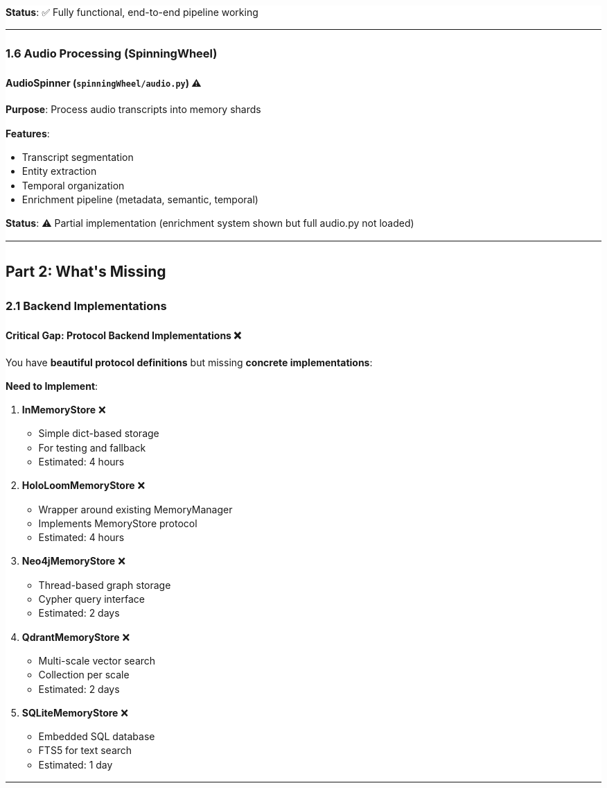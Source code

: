 **Status**: ✅ Fully functional, end-to-end pipeline working

---

### 1.6 Audio Processing (SpinningWheel)

#### **AudioSpinner** (`spinningWheel/audio.py`) ⚠️

**Purpose**: Process audio transcripts into memory shards

**Features**:
- Transcript segmentation
- Entity extraction
- Temporal organization
- Enrichment pipeline (metadata, semantic, temporal)

**Status**: ⚠️ Partial implementation (enrichment system shown but full audio.py not loaded)

---

## Part 2: What's Missing

### 2.1 Backend Implementations

#### **Critical Gap: Protocol Backend Implementations** ❌

You have **beautiful protocol definitions** but missing **concrete implementations**:

**Need to Implement**:

1. **InMemoryStore** ❌
   - Simple dict-based storage
   - For testing and fallback
   - Estimated: 4 hours

2. **HoloLoomMemoryStore** ❌
   - Wrapper around existing MemoryManager
   - Implements MemoryStore protocol
   - Estimated: 4 hours

3. **Neo4jMemoryStore** ❌
   - Thread-based graph storage
   - Cypher query interface
   - Estimated: 2 days

4. **QdrantMemoryStore** ❌
   - Multi-scale vector search
   - Collection per scale
   - Estimated: 2 days

5. **SQLiteMemoryStore** ❌
   - Embedded SQL database
   - FTS5 for text search
   - Estimated: 1 day

---